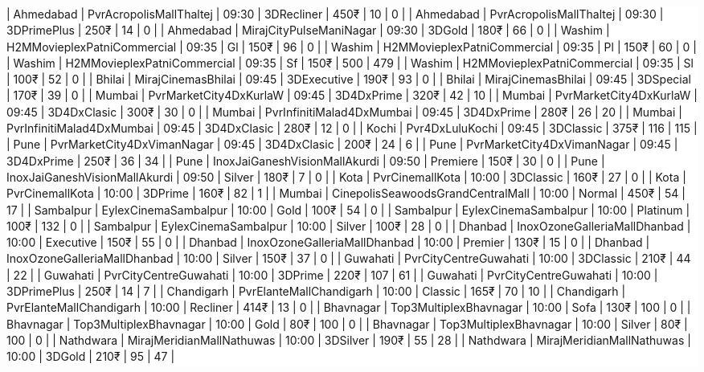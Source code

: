 | Ahmedabad             | PvrAcropolisMallThaltej                               | 09:30 | 3DRecliner             |   450₹ |       10 |      0 |
| Ahmedabad             | PvrAcropolisMallThaltej                               | 09:30 | 3DPrimePlus            |   250₹ |       14 |      0 |
| Ahmedabad             | MirajCityPulseManiNagar                               | 09:30 | 3DGold                 |   180₹ |       66 |      0 |
| Washim                | H2MMovieplexPatniCommercial                           | 09:35 | Gl                     |   150₹ |       96 |      0 |
| Washim                | H2MMovieplexPatniCommercial                           | 09:35 | Pl                     |   150₹ |       60 |      0 |
| Washim                | H2MMovieplexPatniCommercial                           | 09:35 | Sf                     |   150₹ |      500 |    479 |
| Washim                | H2MMovieplexPatniCommercial                           | 09:35 | Sl                     |   100₹ |       52 |      0 |
| Bhilai                | MirajCinemasBhilai                                    | 09:45 | 3DExecutive            |   190₹ |       93 |      0 |
| Bhilai                | MirajCinemasBhilai                                    | 09:45 | 3DSpecial              |   170₹ |       39 |      0 |
| Mumbai                | PvrMarketCity4DxKurlaW                                | 09:45 | 3D4DxPrime             |   320₹ |       42 |     10 |
| Mumbai                | PvrMarketCity4DxKurlaW                                | 09:45 | 3D4DxClasic            |   300₹ |       30 |      0 |
| Mumbai                | PvrInfinitiMalad4DxMumbai                             | 09:45 | 3D4DxPrime             |   280₹ |       26 |     20 |
| Mumbai                | PvrInfinitiMalad4DxMumbai                             | 09:45 | 3D4DxClasic            |   280₹ |       12 |      0 |
| Kochi                 | Pvr4DxLuluKochi                                       | 09:45 | 3DClassic              |   375₹ |      116 |    115 |
| Pune                  | PvrMarketCity4DxVimanNagar                            | 09:45 | 3D4DxClasic            |   200₹ |       24 |      6 |
| Pune                  | PvrMarketCity4DxVimanNagar                            | 09:45 | 3D4DxPrime             |   250₹ |       36 |     34 |
| Pune                  | InoxJaiGaneshVisionMallAkurdi                         | 09:50 | Premiere               |   150₹ |       30 |      0 |
| Pune                  | InoxJaiGaneshVisionMallAkurdi                         | 09:50 | Silver                 |   180₹ |        7 |      0 |
| Kota                  | PvrCinemallKota                                       | 10:00 | 3DClassic              |   160₹ |       27 |      0 |
| Kota                  | PvrCinemallKota                                       | 10:00 | 3DPrime                |   160₹ |       82 |      1 |
| Mumbai                | CinepolisSeawoodsGrandCentralMall                     | 10:00 | Normal                 |   450₹ |       54 |     17 |
| Sambalpur             | EylexCinemaSambalpur                                  | 10:00 | Gold                   |   100₹ |       54 |      0 |
| Sambalpur             | EylexCinemaSambalpur                                  | 10:00 | Platinum               |   100₹ |      132 |      0 |
| Sambalpur             | EylexCinemaSambalpur                                  | 10:00 | Silver                 |   100₹ |       28 |      0 |
| Dhanbad               | InoxOzoneGalleriaMallDhanbad                          | 10:00 | Executive              |   150₹ |       55 |      0 |
| Dhanbad               | InoxOzoneGalleriaMallDhanbad                          | 10:00 | Premier                |   130₹ |       15 |      0 |
| Dhanbad               | InoxOzoneGalleriaMallDhanbad                          | 10:00 | Silver                 |   150₹ |       37 |      0 |
| Guwahati              | PvrCityCentreGuwahati                                 | 10:00 | 3DClassic              |   210₹ |       44 |     22 |
| Guwahati              | PvrCityCentreGuwahati                                 | 10:00 | 3DPrime                |   220₹ |      107 |     61 |
| Guwahati              | PvrCityCentreGuwahati                                 | 10:00 | 3DPrimePlus            |   250₹ |       14 |      7 |
| Chandigarh            | PvrElanteMallChandigarh                               | 10:00 | Classic                |   165₹ |       70 |     10 |
| Chandigarh            | PvrElanteMallChandigarh                               | 10:00 | Recliner               |   414₹ |       13 |      0 |
| Bhavnagar             | Top3MultiplexBhavnagar                                | 10:00 | Sofa                   |   130₹ |      100 |      0 |
| Bhavnagar             | Top3MultiplexBhavnagar                                | 10:00 | Gold                   |    80₹ |      100 |      0 |
| Bhavnagar             | Top3MultiplexBhavnagar                                | 10:00 | Silver                 |    80₹ |      100 |      0 |
| Nathdwara             | MirajMeridianMallNathuwas                             | 10:00 | 3DSilver               |   190₹ |       55 |     28 |
| Nathdwara             | MirajMeridianMallNathuwas                             | 10:00 | 3DGold                 |   210₹ |       95 |     47 |